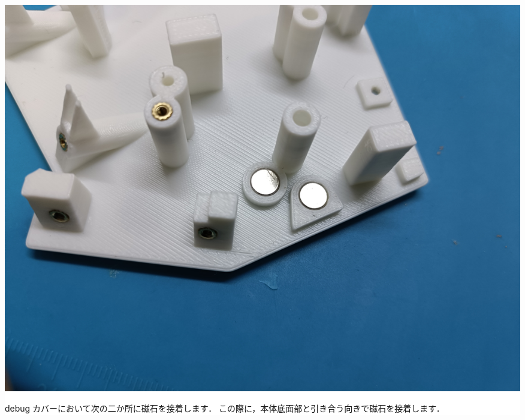    ![本体底面部磁石](doc/img/3dprint/magnet_bottom.jpg)

debug カバーにおいて次の二か所に磁石を接着します．
この際に，本体底面部と引き合う向きで磁石を接着します．